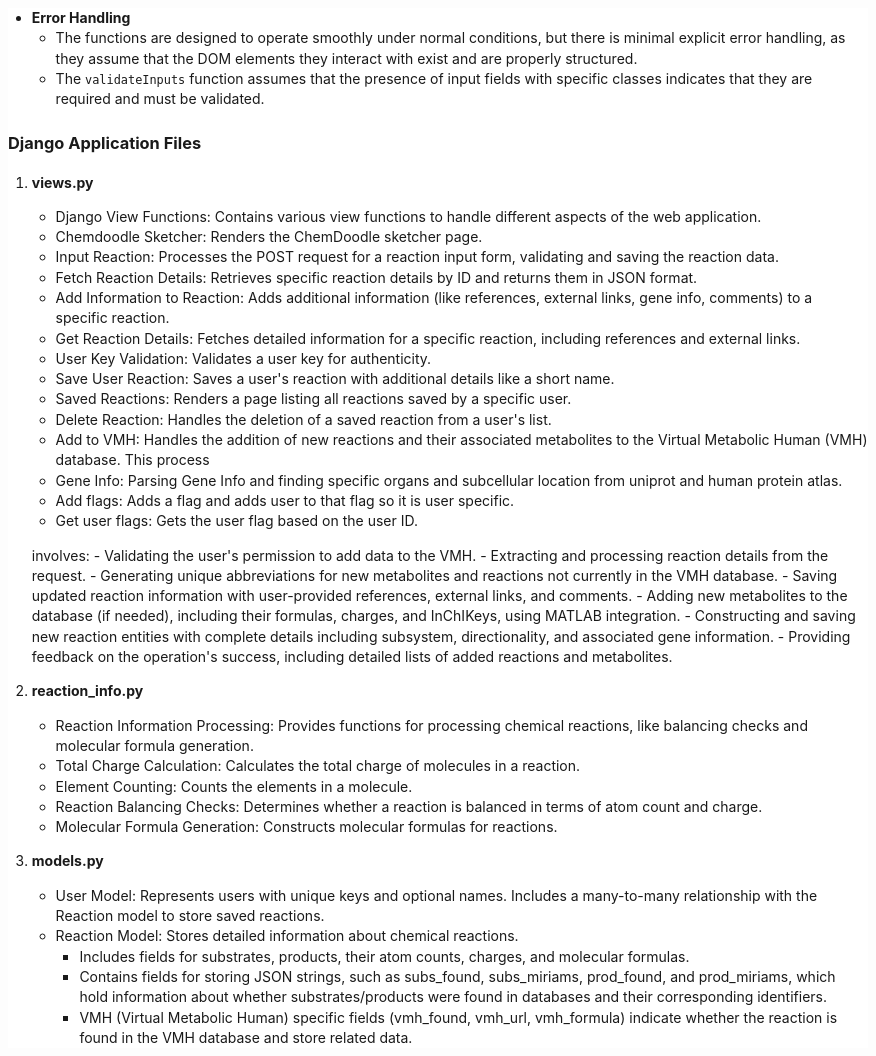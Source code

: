 - **Error Handling**
    - The functions are designed to operate smoothly under normal conditions, but there is minimal explicit error handling, as they assume that the DOM elements they interact with exist and are properly structured.
    - The `validateInputs` function assumes that the presence of input fields with specific classes indicates that they are required and must be validated.



### Django Application Files
1. **views.py**
    - Django View Functions: Contains various view functions to handle different aspects of the web application.
    - Chemdoodle Sketcher: Renders the ChemDoodle sketcher page.
    - Input Reaction: Processes the POST request for a reaction input form, validating and saving the reaction data.
    - Fetch Reaction Details: Retrieves specific reaction details by ID and returns them in JSON format.
    - Add Information to Reaction: Adds additional information (like references, external links, gene info, comments) to a specific reaction.
    - Get Reaction Details: Fetches detailed information for a specific reaction, including references and external links.
    - User Key Validation: Validates a user key for authenticity.
    - Save User Reaction: Saves a user's reaction with additional details like a short name.
    - Saved Reactions: Renders a page listing all reactions saved by a specific user.
    - Delete Reaction: Handles the deletion of a saved reaction from a user's list.
    - Add to VMH: Handles the addition of new reactions and their associated metabolites to the Virtual Metabolic Human (VMH) database. This process 
    - Gene Info: Parsing Gene Info and finding specific organs and subcellular location from uniprot and human protein atlas.
    - Add flags: Adds a flag and adds user to that flag so it is user specific.
    - Get user flags: Gets the user flag based on the user ID.

    involves:
        - Validating the user's permission to add data to the VMH.
        - Extracting and processing reaction details from the request.
        - Generating unique abbreviations for new metabolites and reactions not currently in the VMH database.
        - Saving updated reaction information with user-provided references, external links, and comments.
        - Adding new metabolites to the database (if needed), including their formulas, charges, and InChIKeys, using MATLAB integration.
        - Constructing and saving new reaction entities with complete details including subsystem, directionality, and associated gene information.
        - Providing feedback on the operation's success, including detailed lists of added reactions and metabolites.
    
2. **reaction_info.py**
    - Reaction Information Processing: Provides functions for processing chemical reactions, like balancing checks and molecular formula generation.
    - Total Charge Calculation: Calculates the total charge of molecules in a reaction.
    - Element Counting: Counts the elements in a molecule.
    - Reaction Balancing Checks: Determines whether a reaction is balanced in terms of atom count and charge.
    - Molecular Formula Generation: Constructs molecular formulas for reactions.
3. **models.py**
    - User Model: Represents users with unique keys and optional names. Includes a many-to-many relationship with the Reaction model to store saved reactions.
    - Reaction Model: Stores detailed information about chemical reactions.
        - Includes fields for substrates, products, their atom counts, charges, and molecular formulas.
        - Contains fields for storing JSON strings, such as subs_found, subs_miriams, prod_found, and prod_miriams, which hold information about whether substrates/products were found in databases and their corresponding identifiers.
        - VMH (Virtual Metabolic Human) specific fields (vmh_found, vmh_url, vmh_formula) indicate whether the reaction is found in the VMH database and store related data.